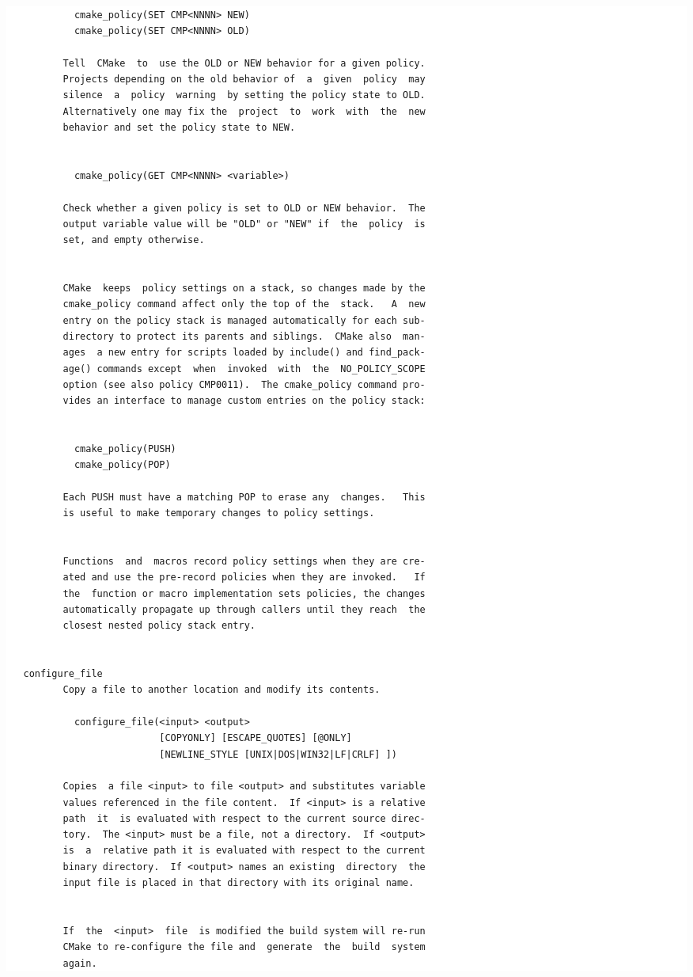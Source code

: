 
                cmake_policy(SET CMP<NNNN> NEW)
                cmake_policy(SET CMP<NNNN> OLD)

              Tell  CMake  to  use the OLD or NEW behavior for a given policy.
              Projects depending on the old behavior of  a  given  policy  may
              silence  a  policy  warning  by setting the policy state to OLD.
              Alternatively one may fix the  project  to  work  with  the  new
              behavior and set the policy state to NEW.


                cmake_policy(GET CMP<NNNN> <variable>)

              Check whether a given policy is set to OLD or NEW behavior.  The
              output variable value will be "OLD" or "NEW" if  the  policy  is
              set, and empty otherwise.


              CMake  keeps  policy settings on a stack, so changes made by the
              cmake_policy command affect only the top of the  stack.   A  new
              entry on the policy stack is managed automatically for each sub‐
              directory to protect its parents and siblings.  CMake also  man‐
              ages  a new entry for scripts loaded by include() and find_pack‐
              age() commands except  when  invoked  with  the  NO_POLICY_SCOPE
              option (see also policy CMP0011).  The cmake_policy command pro‐
              vides an interface to manage custom entries on the policy stack:


                cmake_policy(PUSH)
                cmake_policy(POP)

              Each PUSH must have a matching POP to erase any  changes.   This
              is useful to make temporary changes to policy settings.


              Functions  and  macros record policy settings when they are cre‐
              ated and use the pre-record policies when they are invoked.   If
              the  function or macro implementation sets policies, the changes
              automatically propagate up through callers until they reach  the
              closest nested policy stack entry.


       configure_file
              Copy a file to another location and modify its contents.

                configure_file(<input> <output>
                               [COPYONLY] [ESCAPE_QUOTES] [@ONLY]
                               [NEWLINE_STYLE [UNIX|DOS|WIN32|LF|CRLF] ])

              Copies  a file <input> to file <output> and substitutes variable
              values referenced in the file content.  If <input> is a relative
              path  it  is evaluated with respect to the current source direc‐
              tory.  The <input> must be a file, not a directory.  If <output>
              is  a  relative path it is evaluated with respect to the current
              binary directory.  If <output> names an existing  directory  the
              input file is placed in that directory with its original name.


              If  the  <input>  file  is modified the build system will re-run
              CMake to re-configure the file and  generate  the  build  system
              again.
